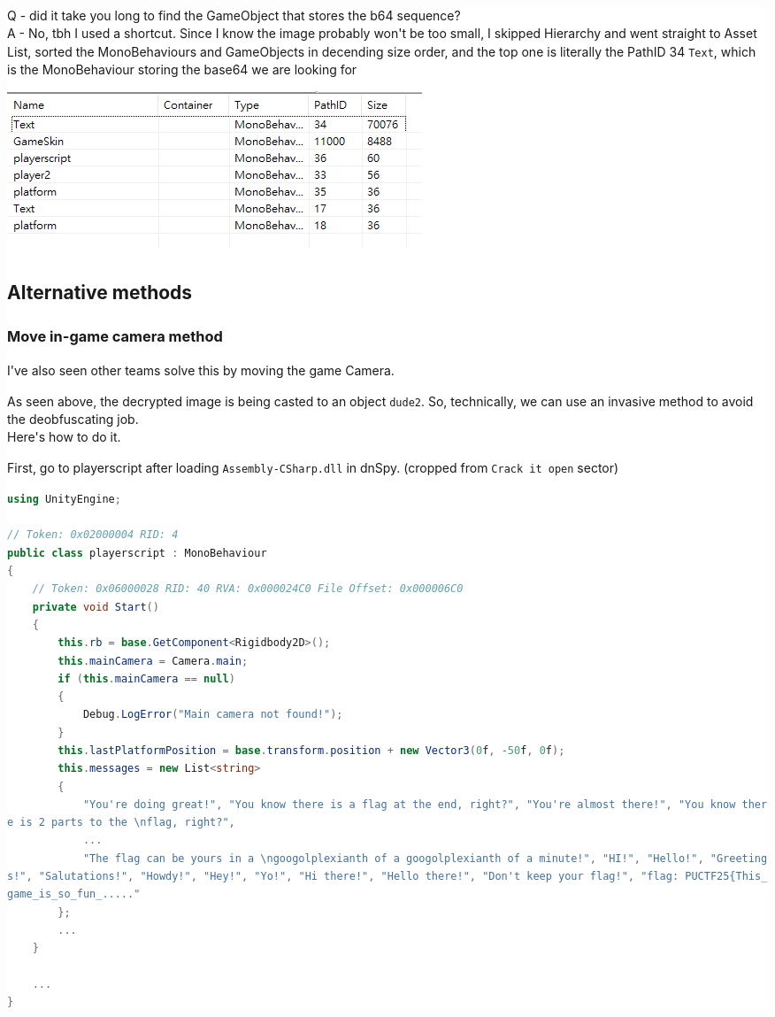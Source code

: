 Q - did it take you long to find the GameObject that stores the b64 sequence?\
A - No, tbh I used a shortcut. Since I know the image probably won't be too small, I skipped Hierarchy and went straight to Asset List, sorted the MonoBehaviours and GameObjects in decending size order, and the top one is literally the PathID 34 `Text`, which is the MonoBehaviour storing the base64 we are looking for

![Sorted by decending size Asset List](img/AssetList.png)

## Alternative methods

### Move in-game camera method

I've also seen other teams solve this by moving the game Camera.

As seen above, the decrypted image is being casted to an object `dude2`. So, technically, we can use an invasive method to avoid the deobfuscating job.\
Here's how to do it.

First, go to playerscript after loading `Assembly-CSharp.dll` in dnSpy.
(cropped from `Crack it open` sector)

```cs
using UnityEngine;

// Token: 0x02000004 RID: 4
public class playerscript : MonoBehaviour
{
    // Token: 0x06000028 RID: 40 RVA: 0x000024C0 File Offset: 0x000006C0
    private void Start()
    {
        this.rb = base.GetComponent<Rigidbody2D>();
        this.mainCamera = Camera.main;
        if (this.mainCamera == null)
        {
            Debug.LogError("Main camera not found!");
        }
        this.lastPlatformPosition = base.transform.position + new Vector3(0f, -50f, 0f);
        this.messages = new List<string>
        {
            "You're doing great!", "You know there is a flag at the end, right?", "You're almost there!", "You know there is 2 parts to the \nflag, right?",
            ...
            "The flag can be yours in a \ngoogolplexianth of a googolplexianth of a minute!", "HI!", "Hello!", "Greetings!", "Salutations!", "Howdy!", "Hey!", "Yo!", "Hi there!", "Hello there!", "Don't keep your flag!", "flag: PUCTF25{This_game_is_so_fun_....."
        };
        ...
    }

    ...
}
```
